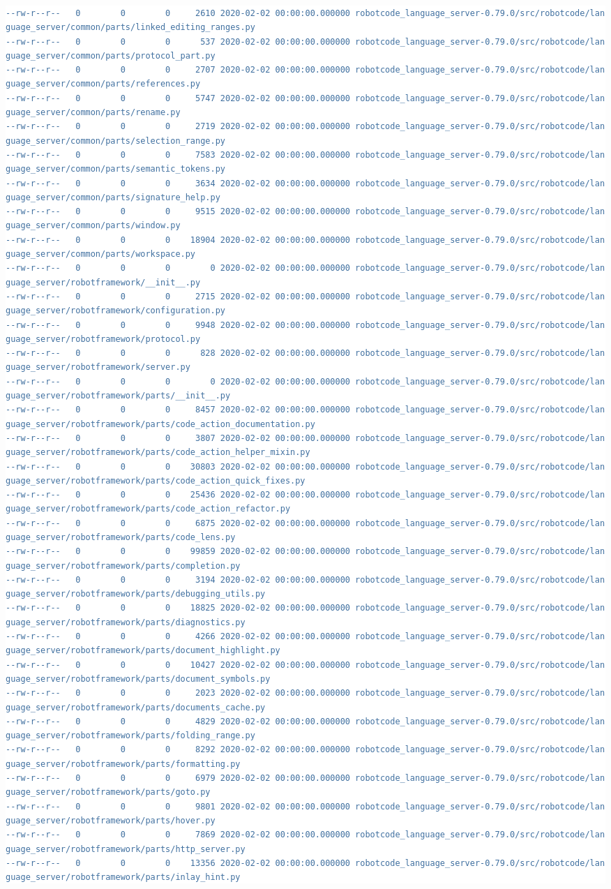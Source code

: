 ```diff
--rw-r--r--   0        0        0     2610 2020-02-02 00:00:00.000000 robotcode_language_server-0.79.0/src/robotcode/language_server/common/parts/linked_editing_ranges.py
--rw-r--r--   0        0        0      537 2020-02-02 00:00:00.000000 robotcode_language_server-0.79.0/src/robotcode/language_server/common/parts/protocol_part.py
--rw-r--r--   0        0        0     2707 2020-02-02 00:00:00.000000 robotcode_language_server-0.79.0/src/robotcode/language_server/common/parts/references.py
--rw-r--r--   0        0        0     5747 2020-02-02 00:00:00.000000 robotcode_language_server-0.79.0/src/robotcode/language_server/common/parts/rename.py
--rw-r--r--   0        0        0     2719 2020-02-02 00:00:00.000000 robotcode_language_server-0.79.0/src/robotcode/language_server/common/parts/selection_range.py
--rw-r--r--   0        0        0     7583 2020-02-02 00:00:00.000000 robotcode_language_server-0.79.0/src/robotcode/language_server/common/parts/semantic_tokens.py
--rw-r--r--   0        0        0     3634 2020-02-02 00:00:00.000000 robotcode_language_server-0.79.0/src/robotcode/language_server/common/parts/signature_help.py
--rw-r--r--   0        0        0     9515 2020-02-02 00:00:00.000000 robotcode_language_server-0.79.0/src/robotcode/language_server/common/parts/window.py
--rw-r--r--   0        0        0    18904 2020-02-02 00:00:00.000000 robotcode_language_server-0.79.0/src/robotcode/language_server/common/parts/workspace.py
--rw-r--r--   0        0        0        0 2020-02-02 00:00:00.000000 robotcode_language_server-0.79.0/src/robotcode/language_server/robotframework/__init__.py
--rw-r--r--   0        0        0     2715 2020-02-02 00:00:00.000000 robotcode_language_server-0.79.0/src/robotcode/language_server/robotframework/configuration.py
--rw-r--r--   0        0        0     9948 2020-02-02 00:00:00.000000 robotcode_language_server-0.79.0/src/robotcode/language_server/robotframework/protocol.py
--rw-r--r--   0        0        0      828 2020-02-02 00:00:00.000000 robotcode_language_server-0.79.0/src/robotcode/language_server/robotframework/server.py
--rw-r--r--   0        0        0        0 2020-02-02 00:00:00.000000 robotcode_language_server-0.79.0/src/robotcode/language_server/robotframework/parts/__init__.py
--rw-r--r--   0        0        0     8457 2020-02-02 00:00:00.000000 robotcode_language_server-0.79.0/src/robotcode/language_server/robotframework/parts/code_action_documentation.py
--rw-r--r--   0        0        0     3807 2020-02-02 00:00:00.000000 robotcode_language_server-0.79.0/src/robotcode/language_server/robotframework/parts/code_action_helper_mixin.py
--rw-r--r--   0        0        0    30803 2020-02-02 00:00:00.000000 robotcode_language_server-0.79.0/src/robotcode/language_server/robotframework/parts/code_action_quick_fixes.py
--rw-r--r--   0        0        0    25436 2020-02-02 00:00:00.000000 robotcode_language_server-0.79.0/src/robotcode/language_server/robotframework/parts/code_action_refactor.py
--rw-r--r--   0        0        0     6875 2020-02-02 00:00:00.000000 robotcode_language_server-0.79.0/src/robotcode/language_server/robotframework/parts/code_lens.py
--rw-r--r--   0        0        0    99859 2020-02-02 00:00:00.000000 robotcode_language_server-0.79.0/src/robotcode/language_server/robotframework/parts/completion.py
--rw-r--r--   0        0        0     3194 2020-02-02 00:00:00.000000 robotcode_language_server-0.79.0/src/robotcode/language_server/robotframework/parts/debugging_utils.py
--rw-r--r--   0        0        0    18825 2020-02-02 00:00:00.000000 robotcode_language_server-0.79.0/src/robotcode/language_server/robotframework/parts/diagnostics.py
--rw-r--r--   0        0        0     4266 2020-02-02 00:00:00.000000 robotcode_language_server-0.79.0/src/robotcode/language_server/robotframework/parts/document_highlight.py
--rw-r--r--   0        0        0    10427 2020-02-02 00:00:00.000000 robotcode_language_server-0.79.0/src/robotcode/language_server/robotframework/parts/document_symbols.py
--rw-r--r--   0        0        0     2023 2020-02-02 00:00:00.000000 robotcode_language_server-0.79.0/src/robotcode/language_server/robotframework/parts/documents_cache.py
--rw-r--r--   0        0        0     4829 2020-02-02 00:00:00.000000 robotcode_language_server-0.79.0/src/robotcode/language_server/robotframework/parts/folding_range.py
--rw-r--r--   0        0        0     8292 2020-02-02 00:00:00.000000 robotcode_language_server-0.79.0/src/robotcode/language_server/robotframework/parts/formatting.py
--rw-r--r--   0        0        0     6979 2020-02-02 00:00:00.000000 robotcode_language_server-0.79.0/src/robotcode/language_server/robotframework/parts/goto.py
--rw-r--r--   0        0        0     9801 2020-02-02 00:00:00.000000 robotcode_language_server-0.79.0/src/robotcode/language_server/robotframework/parts/hover.py
--rw-r--r--   0        0        0     7869 2020-02-02 00:00:00.000000 robotcode_language_server-0.79.0/src/robotcode/language_server/robotframework/parts/http_server.py
--rw-r--r--   0        0        0    13356 2020-02-02 00:00:00.000000 robotcode_language_server-0.79.0/src/robotcode/language_server/robotframework/parts/inlay_hint.py
```